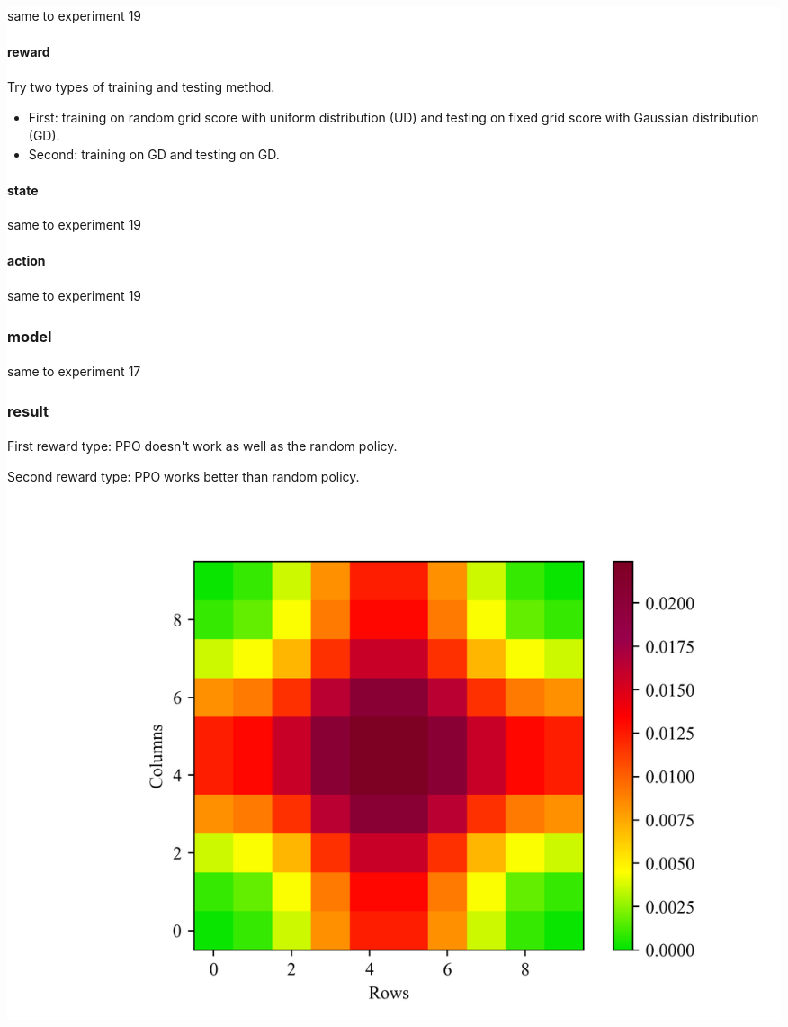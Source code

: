 same to experiment 19

#### reward

Try two types of training and testing method.

- First: training on random grid score with uniform distribution (UD) and testing on fixed grid score with Gaussian distribution (GD).
- Second: training on GD and testing on GD.

#### state

same to experiment 19

#### action

same to experiment 19



### model

same to experiment 17



### result

First reward type: PPO doesn't work as well as the random policy. 

Second reward type: PPO works better than random policy. 

![grid_score](./results_visualization/ITSC/trainGD_testGD/grid_score.png)
